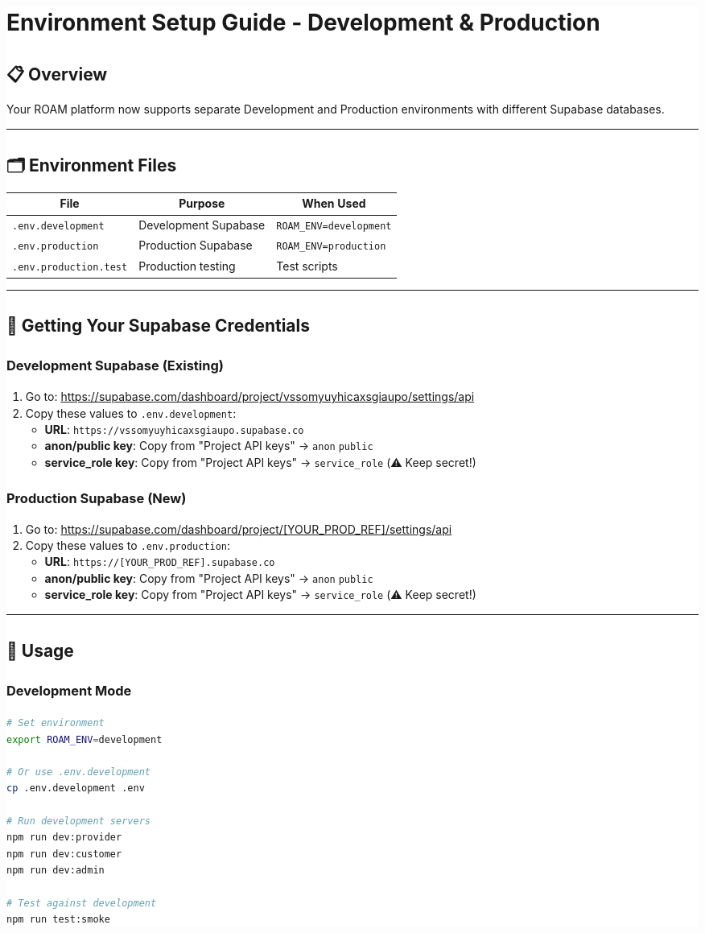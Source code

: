 # Environment Setup Guide - Development & Production

## 📋 Overview

Your ROAM platform now supports separate Development and Production environments with different Supabase databases.

---

## 🗂️ Environment Files

| File | Purpose | When Used |
|------|---------|-----------|
| `.env.development` | Development Supabase | `ROAM_ENV=development` |
| `.env.production` | Production Supabase | `ROAM_ENV=production` |
| `.env.production.test` | Production testing | Test scripts |

---

## 🔑 Getting Your Supabase Credentials

### Development Supabase (Existing)

1. Go to: https://supabase.com/dashboard/project/vssomyuyhicaxsgiaupo/settings/api
2. Copy these values to `.env.development`:
   - **URL**: `https://vssomyuyhicaxsgiaupo.supabase.co`
   - **anon/public key**: Copy from "Project API keys" → `anon` `public`
   - **service_role key**: Copy from "Project API keys" → `service_role` (⚠️ Keep secret!)

### Production Supabase (New)

1. Go to: https://supabase.com/dashboard/project/[YOUR_PROD_REF]/settings/api
2. Copy these values to `.env.production`:
   - **URL**: `https://[YOUR_PROD_REF].supabase.co`
   - **anon/public key**: Copy from "Project API keys" → `anon` `public`
   - **service_role key**: Copy from "Project API keys" → `service_role` (⚠️ Keep secret!)

---

## 🚀 Usage

### Development Mode

```bash
# Set environment
export ROAM_ENV=development

# Or use .env.development
cp .env.development .env

# Run development servers
npm run dev:provider
npm run dev:customer
npm run dev:admin

# Test against development
npm run test:smoke
```
